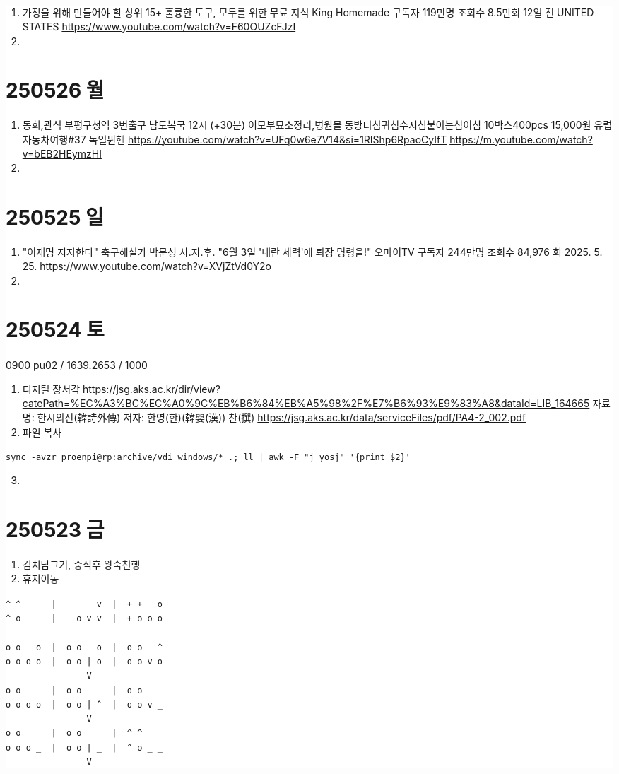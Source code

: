 1. 가정을 위해 만들어야 할 상위 15+ 훌륭한 도구, 모두를 위한 무료 지식 King Homemade 구독자 119만명 조회수 8.5만회  12일 전  UNITED STATES
https://www.youtube.com/watch?v=F60OUZcFJzI
1. 


# 250526 월

1. 동희,관식 부평구청역 3번출구 남도복국 12시 (+30분)
이모부묘소정리,병원몰 동방티침귀침수지침붙이는침이침 10박스400pcs 15,000원
유럽자동차여행#37 독일뮌헨 https://youtube.com/watch?v=UFq0w6e7V14&si=1RIShp6RpaoCyIfT
https://m.youtube.com/watch?v=bEB2HEymzHI
1. 


# 250525 일

1. "이재명 지지한다" 축구해설가 박문성 사.자.후. "6월 3일 '내란 세력'에 퇴장 명령을!" 오마이TV 구독자 244만명 조회수 84,976 회 2025. 5. 25.
https://www.youtube.com/watch?v=XVjZtVd0Y2o
1. 


# 250524 토
0900 pu02 / 1639.2653 / 1000

1. 디지털 장서각
https://jsg.aks.ac.kr/dir/view?catePath=%EC%A3%BC%EC%A0%9C%EB%B6%84%EB%A5%98%2F%E7%B6%93%E9%83%A8&dataId=LIB_164665
자료명: 한시외전(韓詩外傳) 저자: 한영(한)(韓嬰(漢)) 찬(撰)
https://jsg.aks.ac.kr/data/serviceFiles/pdf/PA4-2_002.pdf
1. 파일 복사
```
sync -avzr proenpi@rp:archive/vdi_windows/* .; ll | awk -F "j yosj" '{print $2}'
```
3. 


# 250523 금

1. 김치담그기, 중식후 왕숙천행
1. 휴지이동
```
^ ^      |        v  |  + +   o
^ o _ _  |  _ o v v  |  + o o o

o o   o  |  o o   o  |  o o   ^
o o o o  |  o o | o  |  o o v o
                V
o o      |  o o      |  o o
o o o o  |  o o | ^  |  o o v _
                V
o o      |  o o      |  ^ ^
o o o _  |  o o | _  |  ^ o _ _
                V
```
